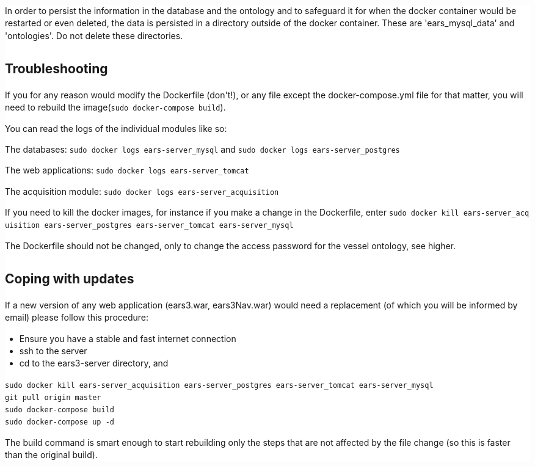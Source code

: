 In order to persist the information in the database and the ontology and to safeguard it for when the docker container would be restarted or even deleted, the data is persisted in a directory outside of the docker container. These are &#39;ears\_mysql\_data&#39; and &#39;ontologies&#39;. Do not delete these directories.

## Troubleshooting

If you for any reason would modify the Dockerfile (don't!), or any file except the docker-compose.yml file for that matter, you will need to rebuild the image(``sudo docker-compose build``).

You can read the logs of the individual modules like so:

The databases: `sudo docker logs ears-server_mysql` and `sudo docker logs ears-server_postgres`

The web applications: `sudo docker logs ears-server_tomcat`

The acquisition module: `sudo docker logs ears-server_acquisition`

If you need to kill the docker images, for instance if you make a change in the Dockerfile, enter `sudo docker kill ears-server_acquisition ears-server_postgres ears-server_tomcat ears-server_mysql`

The Dockerfile should not be changed, only to change the access password for the vessel ontology, see higher.

## Coping with updates

If a new version of any web application (ears3.war, ears3Nav.war) would need a replacement (of which you will be informed by email) please follow this procedure:

- Ensure you have a stable and fast internet connection
- ssh to the server
- cd to the ears3-server directory, and
```
sudo docker kill ears-server_acquisition ears-server_postgres ears-server_tomcat ears-server_mysql
git pull origin master
sudo docker-compose build
sudo docker-compose up -d
```

The build command is smart enough to start rebuilding only the steps that are not affected by the file change (so this is faster than the original build).
